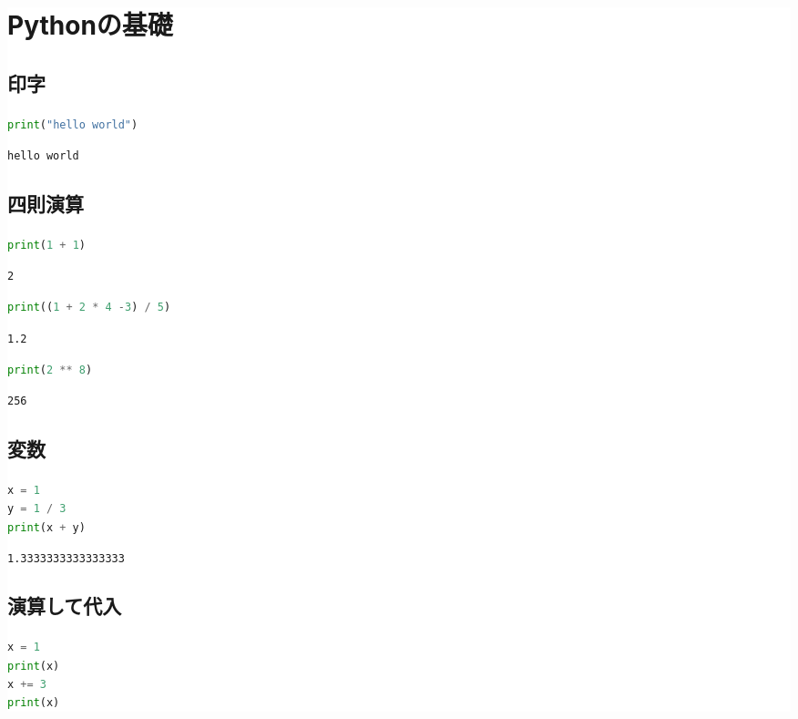 
# Pythonの基礎

## 印字


```python
print("hello world")
```

    hello world
    

## 四則演算


```python
print(1 + 1)
```

    2
    


```python
print((1 + 2 * 4 -3) / 5)
```

    1.2
    


```python
print(2 ** 8)
```

    256
    

## 変数


```python
x = 1
y = 1 / 3
print(x + y)
```

    1.3333333333333333
    

## 演算して代入


```python
x = 1
print(x)
x += 3
print(x)
```

